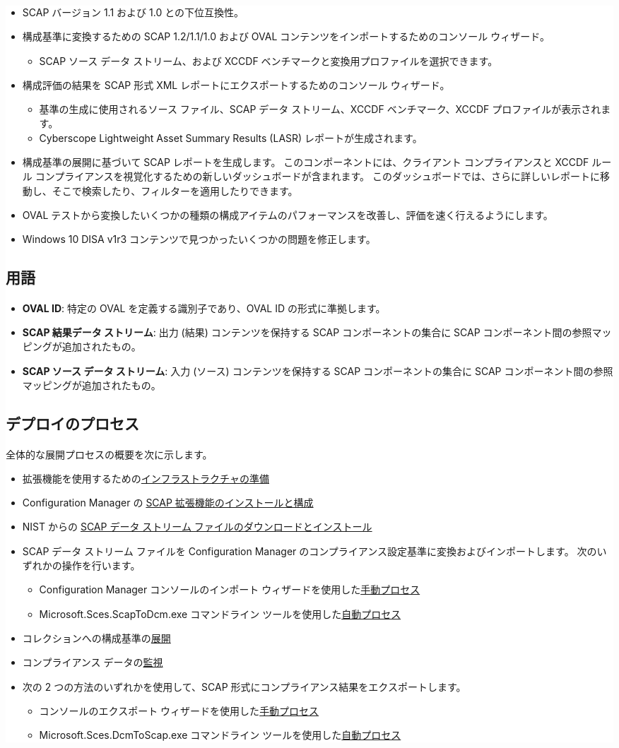 - SCAP バージョン 1.1 および 1.0 との下位互換性。  

- 構成基準に変換するための SCAP 1.2/1.1/1.0 および OVAL コンテンツをインポートするためのコンソール ウィザード。  

  - SCAP ソース データ ストリーム、および XCCDF ベンチマークと変換用プロファイルを選択できます。

- 構成評価の結果を SCAP 形式 XML レポートにエクスポートするためのコンソール ウィザード。  

  - 基準の生成に使用されるソース ファイル、SCAP データ ストリーム、XCCDF ベンチマーク、XCCDF プロファイルが表示されます。
  - Cyberscope Lightweight Asset Summary Results (LASR) レポートが生成されます。  

- 構成基準の展開に基づいて SCAP レポートを生成します。 このコンポーネントには、クライアント コンプライアンスと XCCDF ルール コンプライアンスを視覚化するための新しいダッシュボードが含まれます。 このダッシュボードでは、さらに詳しいレポートに移動し、そこで検索したり、フィルターを適用したりできます。  

- OVAL テストから変換したいくつかの種類の構成アイテムのパフォーマンスを改善し、評価を速く行えるようにします。  

- Windows 10 DISA v1r3 コンテンツで見つかったいくつかの問題を修正します。  



## <a name="terms"></a>用語

- **OVAL ID**: 特定の OVAL を定義する識別子であり、OVAL ID の形式に準拠します。  

- **SCAP 結果データ ストリーム**: 出力 (結果) コンテンツを保持する SCAP コンポーネントの集合に SCAP コンポーネント間の参照マッピングが追加されたもの。  

- **SCAP ソース データ ストリーム**: 入力 (ソース) コンテンツを保持する SCAP コンポーネントの集合に SCAP コンポーネント間の参照マッピングが追加されたもの。



## <a name="deployment-process"></a>デプロイのプロセス

全体的な展開プロセスの概要を次に示します。  

- 拡張機能を使用するための[インフラストラクチャの準備](#bkmk_prepare)  

- Configuration Manager の [SCAP 拡張機能のインストールと構成](/sccm/compliance/plan-design/scap/install-configure-scap#bkmk_install)  

- NIST からの [SCAP データ ストリーム ファイルのダウンロードとインストール](/sccm/compliance/plan-design/scap/install-configure-scap#bkmk_scap-data-stream-files)  

- SCAP データ ストリーム ファイルを Configuration Manager のコンプライアンス設定基準に変換およびインポートします。 次のいずれかの操作を行います。   

    - Configuration Manager コンソールのインポート ウィザードを使用した[手動プロセス](/sccm/compliance/plan-design/scap/install-configure-scap#bkmk_convert-and-import)  

    - Microsoft.Sces.ScapToDcm.exe コマンドライン ツールを使用した[自動プロセス](/sccm/compliance/plan-design/scap/install-configure-scap#bkmk_auto-convert-and-import)  

- コレクションへの構成基準の[展開](/sccm/compliance/plan-design/scap/deploy-monitor-export#bkmk_deploy)  

- コンプライアンス データの[監視](/sccm/compliance/plan-design/scap/deploy-monitor-export#bkmk_monitor)  

- 次の 2 つの方法のいずれかを使用して、SCAP 形式にコンプライアンス結果をエクスポートします。  

    - コンソールのエクスポート ウィザードを使用した[手動プロセス](/sccm/compliance/plan-design/scap/deploy-monitor-export#bkmk_export)  

    - Microsoft.Sces.DcmToScap.exe コマンドライン ツールを使用した[自動プロセス](/sccm/compliance/plan-design/scap/deploy-monitor-export#bkmk_auto-export)  

